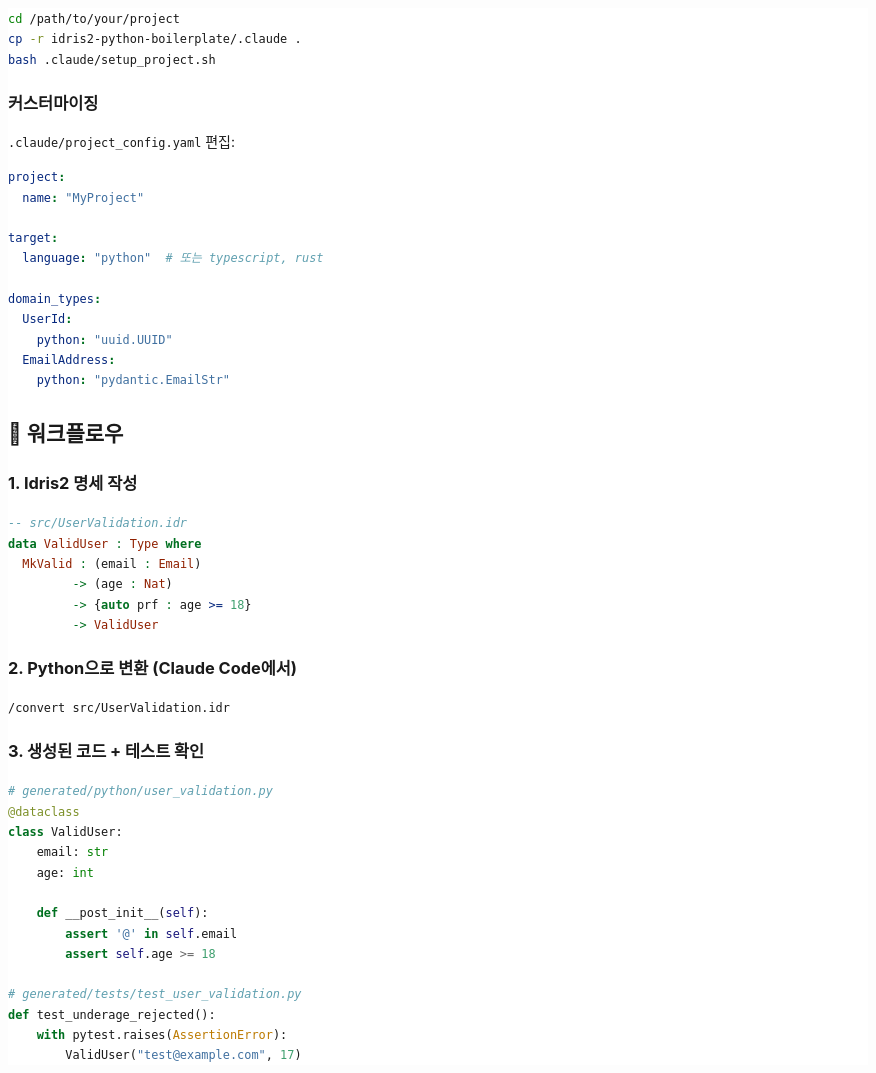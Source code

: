 ```bash
cd /path/to/your/project
cp -r idris2-python-boilerplate/.claude .
bash .claude/setup_project.sh
```

### 커스터마이징

`.claude/project_config.yaml` 편집:

```yaml
project:
  name: "MyProject"

target:
  language: "python"  # 또는 typescript, rust

domain_types:
  UserId:
    python: "uuid.UUID"
  EmailAddress:
    python: "pydantic.EmailStr"
```

## 🔧 워크플로우

### 1. Idris2 명세 작성

```idris
-- src/UserValidation.idr
data ValidUser : Type where
  MkValid : (email : Email)
         -> (age : Nat)
         -> {auto prf : age >= 18}
         -> ValidUser
```

### 2. Python으로 변환 (Claude Code에서)

```
/convert src/UserValidation.idr
```

### 3. 생성된 코드 + 테스트 확인

```python
# generated/python/user_validation.py
@dataclass
class ValidUser:
    email: str
    age: int

    def __post_init__(self):
        assert '@' in self.email
        assert self.age >= 18

# generated/tests/test_user_validation.py
def test_underage_rejected():
    with pytest.raises(AssertionError):
        ValidUser("test@example.com", 17)
```
